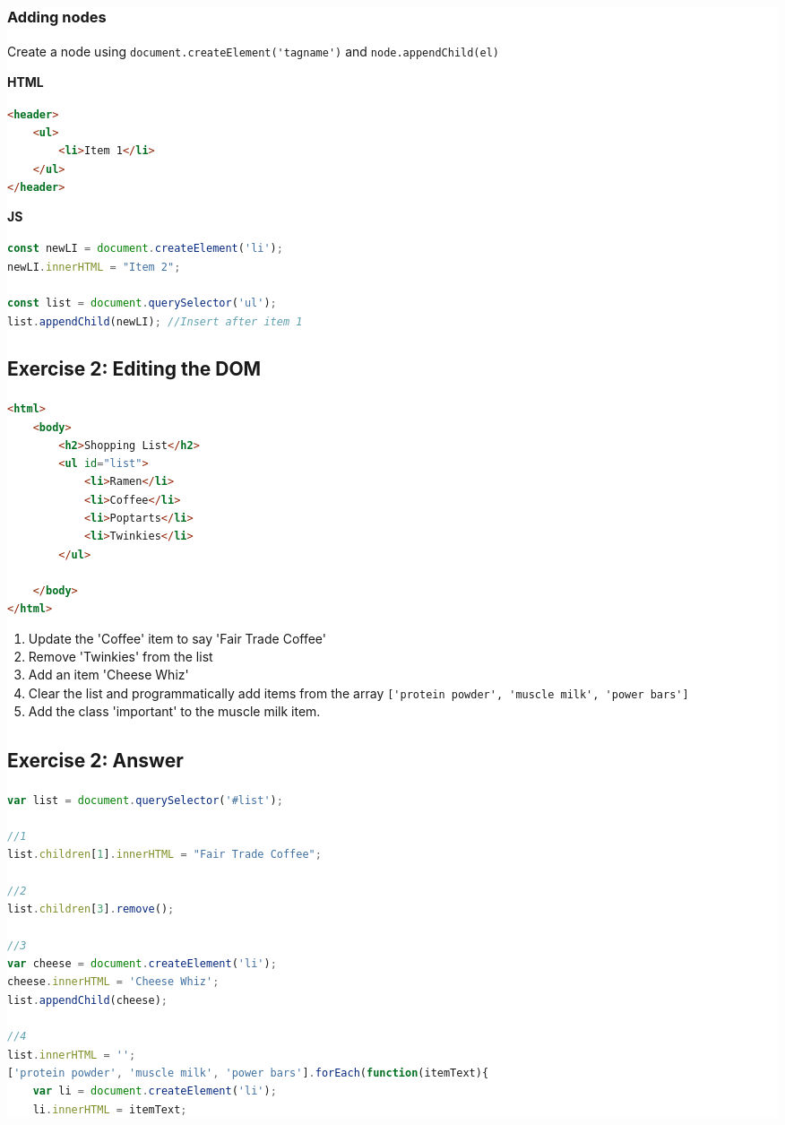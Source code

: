 ### Adding nodes
Create a node using `document.createElement('tagname')` and `node.appendChild(el)`

**HTML**<br>
```html
<header>
	<ul>
		<li>Item 1</li>
	</ul>
</header>
```

**JS**<br>
```javascript
const newLI = document.createElement('li');
newLI.innerHTML = "Item 2";

const list = document.querySelector('ul');
list.appendChild(newLI); //Insert after item 1
```

## Exercise 2: Editing the DOM

```html
<html>
	<body>
		<h2>Shopping List</h2>
		<ul id="list">
			<li>Ramen</li>
			<li>Coffee</li>
			<li>Poptarts</li>
			<li>Twinkies</li>
		</ul>

	</body>
</html>
```

1. Update the 'Coffee' item to say 'Fair Trade Coffee'
2. Remove 'Twinkies' from the list
3. Add an item 'Cheese Whiz'
4. Clear the list and programmatically add items from the array `['protein powder', 'muscle milk', 'power bars']`
5. Add the class 'important' to the muscle milk item.

## Exercise 2: Answer
```javascript
var list = document.querySelector('#list');

//1
list.children[1].innerHTML = "Fair Trade Coffee";

//2
list.children[3].remove();

//3
var cheese = document.createElement('li');
cheese.innerHTML = 'Cheese Whiz';
list.appendChild(cheese);

//4
list.innerHTML = '';
['protein powder', 'muscle milk', 'power bars'].forEach(function(itemText){
	var li = document.createElement('li');
	li.innerHTML = itemText;
```